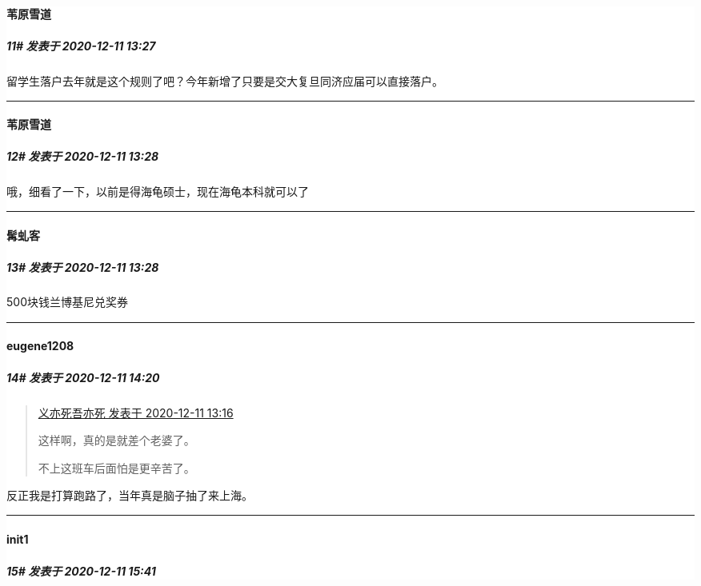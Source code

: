 ####  苇原雪道  
##### 11#       发表于 2020-12-11 13:27




留学生落户去年就是这个规则了吧？今年新增了只要是交大复旦同济应届可以直接落户。







*****

####  苇原雪道  
##### 12#       发表于 2020-12-11 13:28




哦，细看了一下，以前是得海龟硕士，现在海龟本科就可以了







*****

####  髯虬客  
##### 13#       发表于 2020-12-11 13:28




500块钱兰博基尼兑奖券







*****

####  eugene1208  
##### 14#       发表于 2020-12-11 14:20



<blockquote><a href="httphttps://bbs.saraba1st.com/2b/forum.php?mod=redirect&amp;goto=findpost&amp;pid=49683888&amp;ptid=1976931" target="_blank">义亦死吾亦死 发表于 2020-12-11 13:16</a>

这样啊，真的是就差个老婆了。

不上这班车后面怕是更辛苦了。</blockquote>
反正我是打算跑路了，当年真是脑子抽了来上海。







*****

####  init1  
##### 15#       发表于 2020-12-11 15:41
